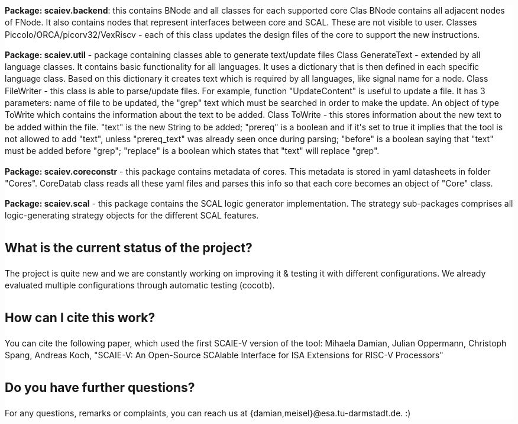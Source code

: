 **Package: scaiev.backend**: this contains BNode and all classes for each supported core 
Clas BNode contains all adjacent nodes of FNode. It also contains nodes that represent interfaces between core and SCAL. These are not visible to user.
Classes Piccolo/ORCA/picorv32/VexRiscv - each of this class updates the design files of the core to support the new instructions. 

**Package: scaiev.util** - package containing classes able to generate text/update files 
Class GenerateText - extended by all language classes. It contains basic functionality for all languages. It uses a dictionary that is then defined in each specific language class. Based on this dictionary it creates text which is required by all languages, like signal name for a node.
Class FileWriter - this class is able to parse/update files. For example, function "UpdateContent" is useful to update a file. It has 3 parameters: name of file to be updated, the "grep" text which must be searched in order to make the update. An object of type ToWrite which contains the information about the text to be added. 
Class ToWrite - this stores information about the new text to be added within the file. "text" is the new String to be added; "prereq" is a boolean and if it's set to true it implies that the tool is not allowed to add "text", unless "prereq_text" was already seen once during parsing; "before" is a boolean saying that "text" must be added before "grep"; "replace" is a boolean which states that "text" will replace "grep". 

**Package: scaiev.coreconstr** - this package contains metadata of cores. This metadata is stored in yaml datasheets in folder "Cores". CoreDatab class reads all these yaml files and parses this info so that each core becomes an object of "Core" class.

**Package: scaiev.scal** - this package contains the SCAL logic generator implementation. The strategy sub-packages comprises all logic-generating strategy objects for the different SCAL features.


## What is the current status of the project? 
The project is quite new and we are constantly working on improving it & testing it with different configurations. We already evaluated multiple configurations through automatic testing (cocotb). 

## How can I cite this work? 
You can cite the following paper, which used the first SCAIE-V version of the tool:
Mihaela Damian, Julian Oppermann, Christoph Spang, Andreas Koch, "SCAIE-V: An Open-Source SCAlable Interface for ISA Extensions
for RISC-V Processors"

## Do you have further questions?
For any questions, remarks or complaints, you can reach us at {damian,meisel}@esa.tu-darmstadt.de. :) 
